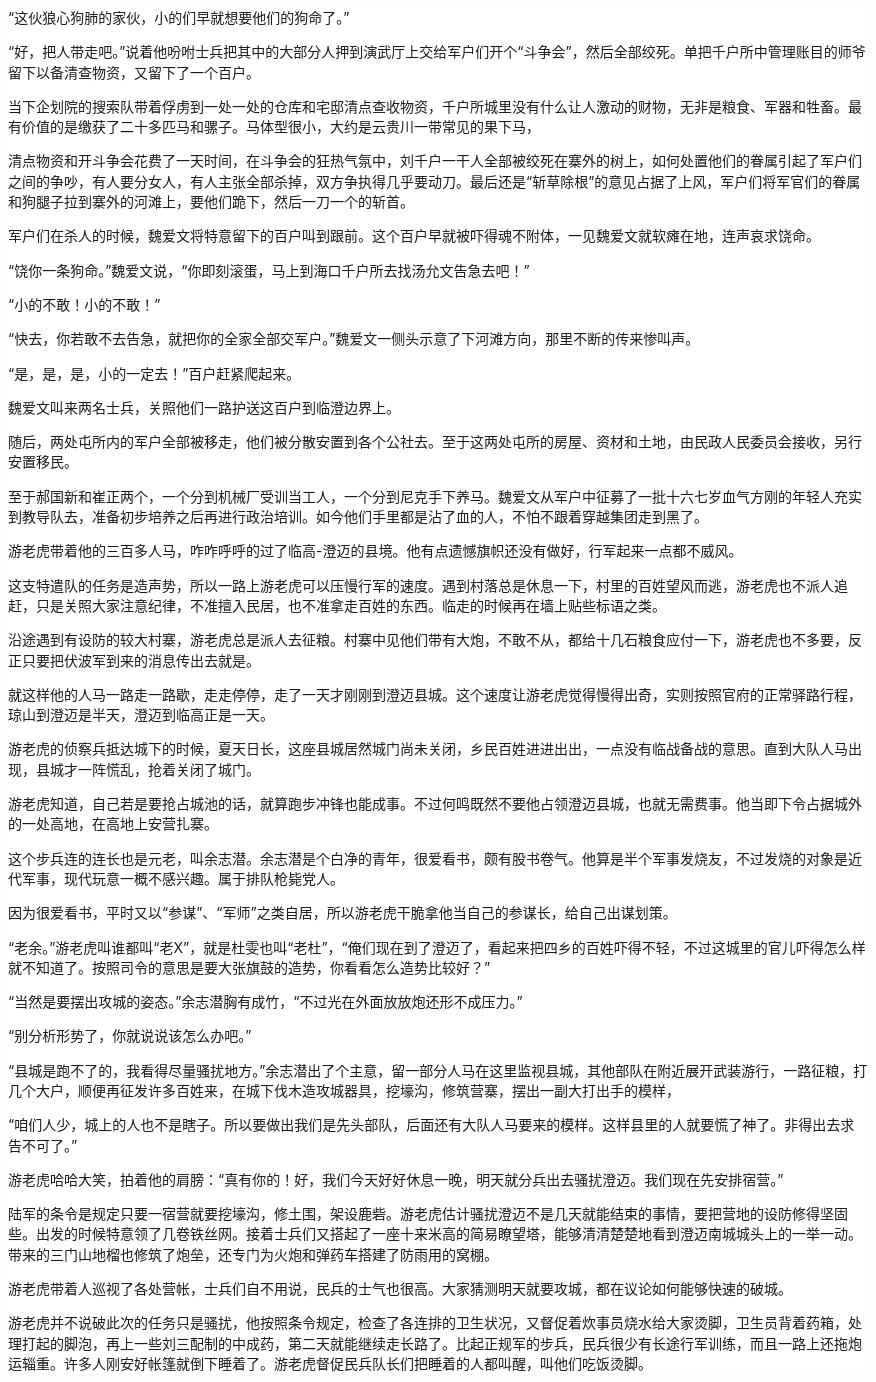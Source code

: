   “这伙狼心狗肺的家伙，小的们早就想要他们的狗命了。”

  “好，把人带走吧。”说着他吩咐士兵把其中的大部分人押到演武厅上交给军户们开个“斗争会”，然后全部绞死。单把千户所中管理账目的师爷留下以备清查物资，又留下了一个百户。

  当下企划院的搜索队带着俘虏到一处一处的仓库和宅邸清点查收物资，千户所城里没有什么让人激动的财物，无非是粮食、军器和牲畜。最有价值的是缴获了二十多匹马和骡子。马体型很小，大约是云贵川一带常见的果下马，

  清点物资和开斗争会花费了一天时间，在斗争会的狂热气氛中，刘千户一干人全部被绞死在寨外的树上，如何处置他们的眷属引起了军户们之间的争吵，有人要分女人，有人主张全部杀掉，双方争执得几乎要动刀。最后还是“斩草除根”的意见占据了上风，军户们将军官们的眷属和狗腿子拉到寨外的河滩上，要他们跪下，然后一刀一个的斩首。

  军户们在杀人的时候，魏爱文将特意留下的百户叫到跟前。这个百户早就被吓得魂不附体，一见魏爱文就软瘫在地，连声哀求饶命。

  “饶你一条狗命。”魏爱文说，“你即刻滚蛋，马上到海口千户所去找汤允文告急去吧！”

  “小的不敢！小的不敢！”

  “快去，你若敢不去告急，就把你的全家全部交军户。”魏爱文一侧头示意了下河滩方向，那里不断的传来惨叫声。

  “是，是，是，小的一定去！”百户赶紧爬起来。

  魏爱文叫来两名士兵，关照他们一路护送这百户到临澄边界上。

  随后，两处屯所内的军户全部被移走，他们被分散安置到各个公社去。至于这两处屯所的房屋、资材和土地，由民政人民委员会接收，另行安置移民。

  至于郝国新和崔正两个，一个分到机械厂受训当工人，一个分到尼克手下养马。魏爱文从军户中征募了一批十六七岁血气方刚的年轻人充实到教导队去，准备初步培养之后再进行政治培训。如今他们手里都是沾了血的人，不怕不跟着穿越集团走到黑了。

  游老虎带着他的三百多人马，咋咋呼呼的过了临高-澄迈的县境。他有点遗憾旗帜还没有做好，行军起来一点都不威风。

  这支特遣队的任务是造声势，所以一路上游老虎可以压慢行军的速度。遇到村落总是休息一下，村里的百姓望风而逃，游老虎也不派人追赶，只是关照大家注意纪律，不准擅入民居，也不准拿走百姓的东西。临走的时候再在墙上贴些标语之类。

  沿途遇到有设防的较大村寨，游老虎总是派人去征粮。村寨中见他们带有大炮，不敢不从，都给十几石粮食应付一下，游老虎也不多要，反正只要把伏波军到来的消息传出去就是。

  就这样他的人马一路走一路歇，走走停停，走了一天才刚刚到澄迈县城。这个速度让游老虎觉得慢得出奇，实则按照官府的正常驿路行程，琼山到澄迈是半天，澄迈到临高正是一天。

  游老虎的侦察兵抵达城下的时候，夏天日长，这座县城居然城门尚未关闭，乡民百姓进进出出，一点没有临战备战的意思。直到大队人马出现，县城才一阵慌乱，抢着关闭了城门。

  游老虎知道，自己若是要抢占城池的话，就算跑步冲锋也能成事。不过何鸣既然不要他占领澄迈县城，也就无需费事。他当即下令占据城外的一处高地，在高地上安营扎寨。

  这个步兵连的连长也是元老，叫余志潜。余志潜是个白净的青年，很爱看书，颇有股书卷气。他算是半个军事发烧友，不过发烧的对象是近代军事，现代玩意一概不感兴趣。属于排队枪毙党人。

  因为很爱看书，平时又以“参谋”、“军师”之类自居，所以游老虎干脆拿他当自己的参谋长，给自己出谋划策。

  “老余。”游老虎叫谁都叫“老X”，就是杜雯也叫“老杜”，“俺们现在到了澄迈了，看起来把四乡的百姓吓得不轻，不过这城里的官儿吓得怎么样就不知道了。按照司令的意思是要大张旗鼓的造势，你看看怎么造势比较好？”

  “当然是要摆出攻城的姿态。”余志潜胸有成竹，“不过光在外面放放炮还形不成压力。”

  “别分析形势了，你就说说该怎么办吧。”

  “县城是跑不了的，我看得尽量骚扰地方。”余志潜出了个主意，留一部分人马在这里监视县城，其他部队在附近展开武装游行，一路征粮，打几个大户，顺便再征发许多百姓来，在城下伐木造攻城器具，挖壕沟，修筑营寨，摆出一副大打出手的模样，

  “咱们人少，城上的人也不是瞎子。所以要做出我们是先头部队，后面还有大队人马要来的模样。这样县里的人就要慌了神了。非得出去求告不可了。”

  游老虎哈哈大笑，拍着他的肩膀：“真有你的！好，我们今天好好休息一晚，明天就分兵出去骚扰澄迈。我们现在先安排宿营。”

  陆军的条令是规定只要一宿营就要挖壕沟，修土围，架设鹿砦。游老虎估计骚扰澄迈不是几天就能结束的事情，要把营地的设防修得坚固些。出发的时候特意领了几卷铁丝网。接着士兵们又搭起了一座十来米高的简易瞭望塔，能够清清楚楚地看到澄迈南城城头上的一举一动。带来的三门山地榴也修筑了炮垒，还专门为火炮和弹药车搭建了防雨用的窝棚。

  游老虎带着人巡视了各处营帐，士兵们自不用说，民兵的士气也很高。大家猜测明天就要攻城，都在议论如何能够快速的破城。

  游老虎并不说破此次的任务只是骚扰，他按照条令规定，检查了各连排的卫生状况，又督促着炊事员烧水给大家烫脚，卫生员背着药箱，处理打起的脚泡，再上一些刘三配制的中成药，第二天就能继续走长路了。比起正规军的步兵，民兵很少有长途行军训练，而且一路上还拖炮运辎重。许多人刚安好帐篷就倒下睡着了。游老虎督促民兵队长们把睡着的人都叫醒，叫他们吃饭烫脚。
